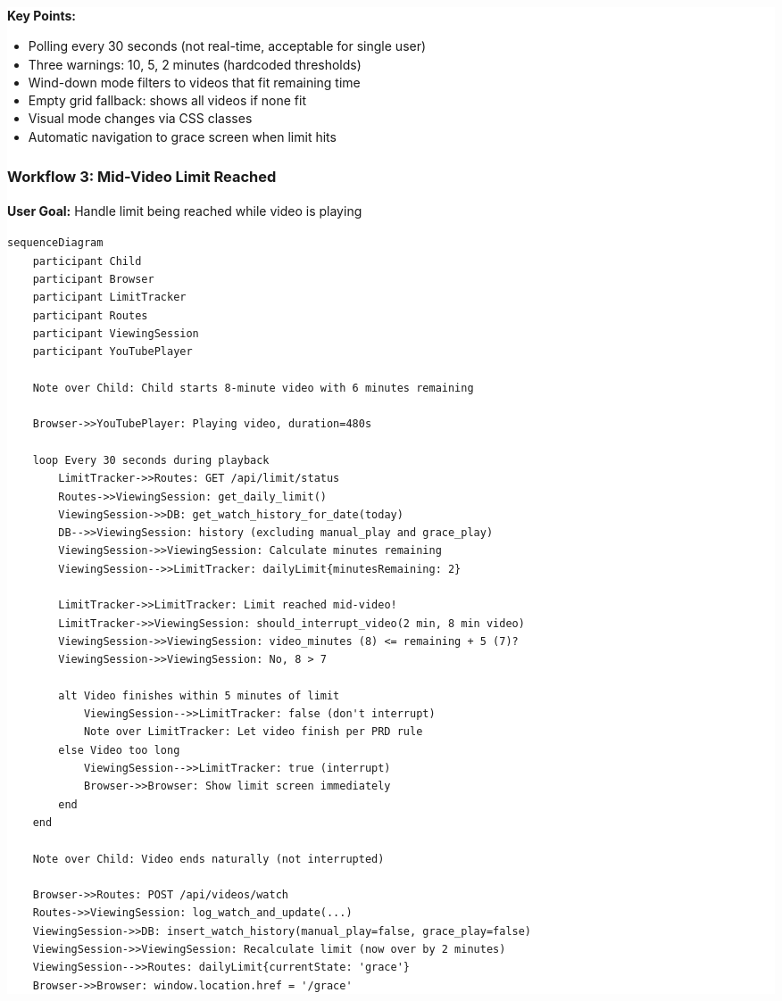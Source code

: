 **Key Points:**
- Polling every 30 seconds (not real-time, acceptable for single user)
- Three warnings: 10, 5, 2 minutes (hardcoded thresholds)
- Wind-down mode filters to videos that fit remaining time
- Empty grid fallback: shows all videos if none fit
- Visual mode changes via CSS classes
- Automatic navigation to grace screen when limit hits

### Workflow 3: Mid-Video Limit Reached

**User Goal:** Handle limit being reached while video is playing

```mermaid
sequenceDiagram
    participant Child
    participant Browser
    participant LimitTracker
    participant Routes
    participant ViewingSession
    participant YouTubePlayer

    Note over Child: Child starts 8-minute video with 6 minutes remaining
    
    Browser->>YouTubePlayer: Playing video, duration=480s
    
    loop Every 30 seconds during playback
        LimitTracker->>Routes: GET /api/limit/status
        Routes->>ViewingSession: get_daily_limit()
        ViewingSession->>DB: get_watch_history_for_date(today)
        DB-->>ViewingSession: history (excluding manual_play and grace_play)
        ViewingSession->>ViewingSession: Calculate minutes remaining
        ViewingSession-->>LimitTracker: dailyLimit{minutesRemaining: 2}
        
        LimitTracker->>LimitTracker: Limit reached mid-video!
        LimitTracker->>ViewingSession: should_interrupt_video(2 min, 8 min video)
        ViewingSession->>ViewingSession: video_minutes (8) <= remaining + 5 (7)?
        ViewingSession->>ViewingSession: No, 8 > 7
        
        alt Video finishes within 5 minutes of limit
            ViewingSession-->>LimitTracker: false (don't interrupt)
            Note over LimitTracker: Let video finish per PRD rule
        else Video too long
            ViewingSession-->>LimitTracker: true (interrupt)
            Browser->>Browser: Show limit screen immediately
        end
    end
    
    Note over Child: Video ends naturally (not interrupted)
    
    Browser->>Routes: POST /api/videos/watch
    Routes->>ViewingSession: log_watch_and_update(...)
    ViewingSession->>DB: insert_watch_history(manual_play=false, grace_play=false)
    ViewingSession->>ViewingSession: Recalculate limit (now over by 2 minutes)
    ViewingSession-->>Routes: dailyLimit{currentState: 'grace'}
    Browser->>Browser: window.location.href = '/grace'
```
